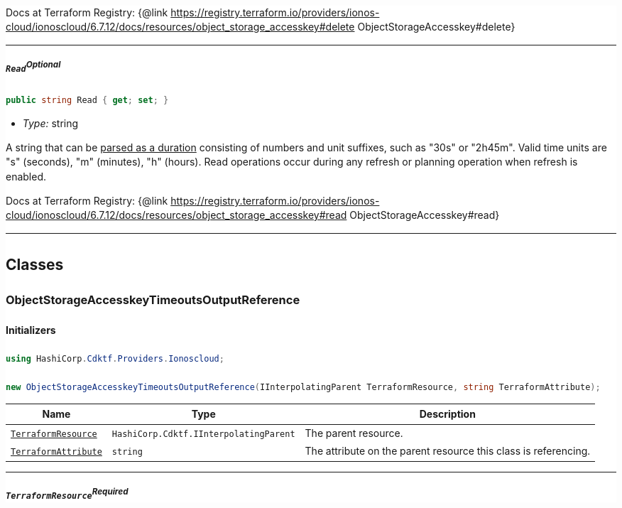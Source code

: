 Docs at Terraform Registry: {@link https://registry.terraform.io/providers/ionos-cloud/ionoscloud/6.7.12/docs/resources/object_storage_accesskey#delete ObjectStorageAccesskey#delete}

---

##### `Read`<sup>Optional</sup> <a name="Read" id="@cdktf/provider-ionoscloud.objectStorageAccesskey.ObjectStorageAccesskeyTimeouts.property.read"></a>

```csharp
public string Read { get; set; }
```

- *Type:* string

A string that can be [parsed as a duration](https://pkg.go.dev/time#ParseDuration) consisting of numbers and unit suffixes, such as "30s" or "2h45m". Valid time units are "s" (seconds), "m" (minutes), "h" (hours). Read operations occur during any refresh or planning operation when refresh is enabled.

Docs at Terraform Registry: {@link https://registry.terraform.io/providers/ionos-cloud/ionoscloud/6.7.12/docs/resources/object_storage_accesskey#read ObjectStorageAccesskey#read}

---

## Classes <a name="Classes" id="Classes"></a>

### ObjectStorageAccesskeyTimeoutsOutputReference <a name="ObjectStorageAccesskeyTimeoutsOutputReference" id="@cdktf/provider-ionoscloud.objectStorageAccesskey.ObjectStorageAccesskeyTimeoutsOutputReference"></a>

#### Initializers <a name="Initializers" id="@cdktf/provider-ionoscloud.objectStorageAccesskey.ObjectStorageAccesskeyTimeoutsOutputReference.Initializer"></a>

```csharp
using HashiCorp.Cdktf.Providers.Ionoscloud;

new ObjectStorageAccesskeyTimeoutsOutputReference(IInterpolatingParent TerraformResource, string TerraformAttribute);
```

| **Name** | **Type** | **Description** |
| --- | --- | --- |
| <code><a href="#@cdktf/provider-ionoscloud.objectStorageAccesskey.ObjectStorageAccesskeyTimeoutsOutputReference.Initializer.parameter.terraformResource">TerraformResource</a></code> | <code>HashiCorp.Cdktf.IInterpolatingParent</code> | The parent resource. |
| <code><a href="#@cdktf/provider-ionoscloud.objectStorageAccesskey.ObjectStorageAccesskeyTimeoutsOutputReference.Initializer.parameter.terraformAttribute">TerraformAttribute</a></code> | <code>string</code> | The attribute on the parent resource this class is referencing. |

---

##### `TerraformResource`<sup>Required</sup> <a name="TerraformResource" id="@cdktf/provider-ionoscloud.objectStorageAccesskey.ObjectStorageAccesskeyTimeoutsOutputReference.Initializer.parameter.terraformResource"></a>
